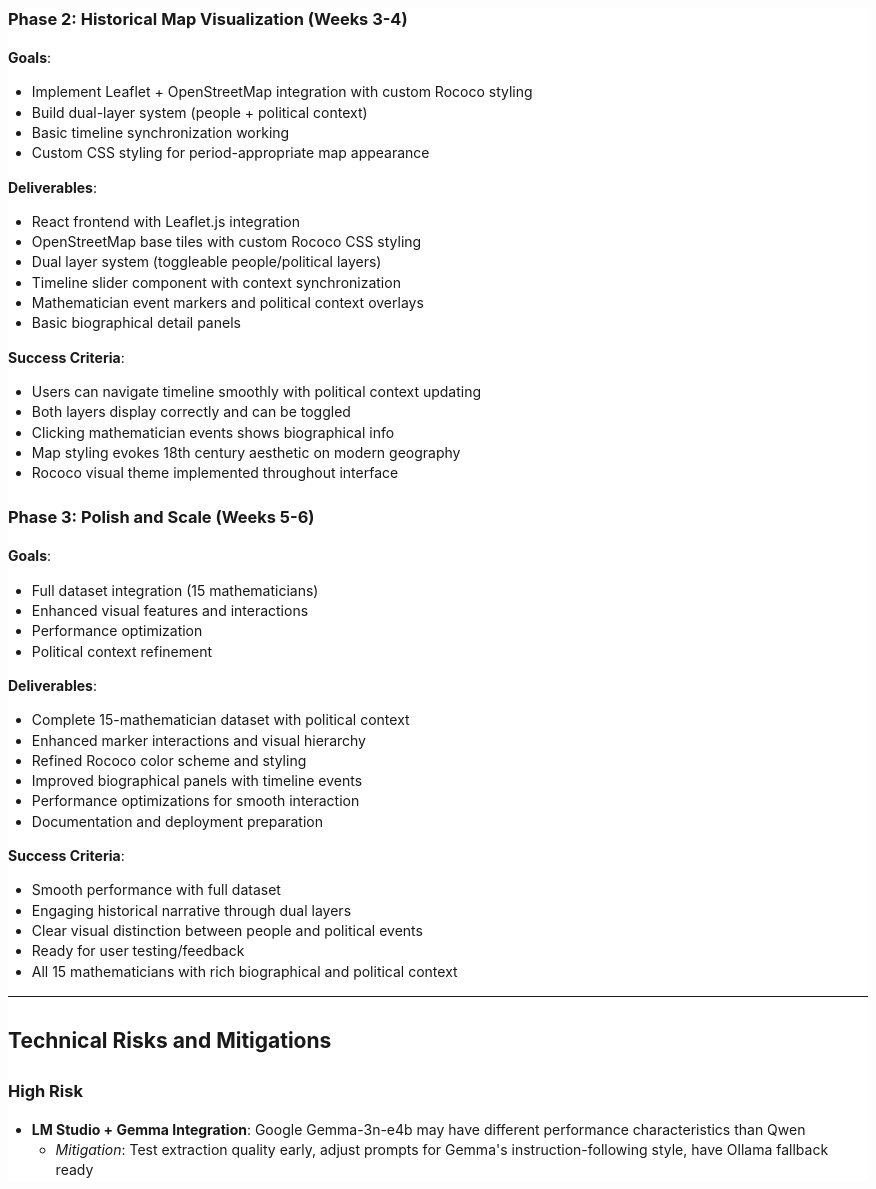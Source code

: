 ### Phase 2: Historical Map Visualization (Weeks 3-4)
**Goals**:
- Implement Leaflet + OpenStreetMap integration with custom Rococo styling
- Build dual-layer system (people + political context)
- Basic timeline synchronization working
- Custom CSS styling for period-appropriate map appearance

**Deliverables**:
- React frontend with Leaflet.js integration
- OpenStreetMap base tiles with custom Rococo CSS styling
- Dual layer system (toggleable people/political layers)
- Timeline slider component with context synchronization
- Mathematician event markers and political context overlays
- Basic biographical detail panels

**Success Criteria**:
- Users can navigate timeline smoothly with political context updating
- Both layers display correctly and can be toggled
- Clicking mathematician events shows biographical info
- Map styling evokes 18th century aesthetic on modern geography
- Rococo visual theme implemented throughout interface

### Phase 3: Polish and Scale (Weeks 5-6)
**Goals**:
- Full dataset integration (15 mathematicians)
- Enhanced visual features and interactions
- Performance optimization
- Political context refinement

**Deliverables**:
- Complete 15-mathematician dataset with political context
- Enhanced marker interactions and visual hierarchy
- Refined Rococo color scheme and styling
- Improved biographical panels with timeline events
- Performance optimizations for smooth interaction
- Documentation and deployment preparation

**Success Criteria**:
- Smooth performance with full dataset
- Engaging historical narrative through dual layers
- Clear visual distinction between people and political events
- Ready for user testing/feedback
- All 15 mathematicians with rich biographical and political context

---

## Technical Risks and Mitigations

### High Risk
- **LM Studio + Gemma Integration**: Google Gemma-3n-e4b may have different performance characteristics than Qwen
  - *Mitigation*: Test extraction quality early, adjust prompts for Gemma's instruction-following style, have Ollama fallback ready
